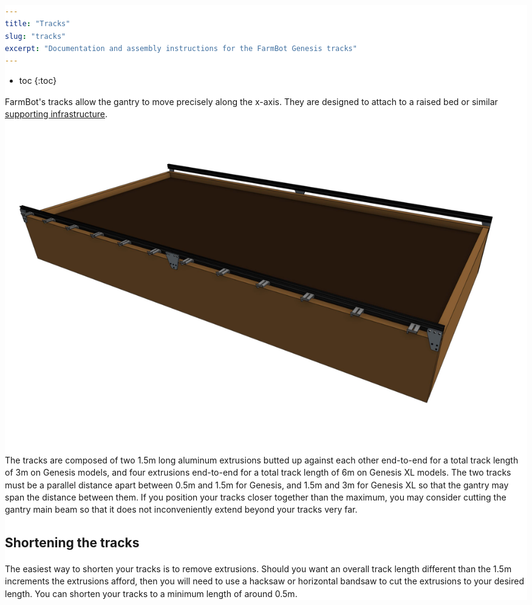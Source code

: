 ```yaml
---
title: "Tracks"
slug: "tracks"
excerpt: "Documentation and assembly instructions for the FarmBot Genesis tracks"
---
```


* toc
{:toc}

FarmBot's tracks allow the gantry to move precisely along the x-axis. They are designed to attach to a raised bed or similar [supporting infrastructure](../FarmBot-Genesis-V1-4/supporting-infrastructure.md).

![d9de2b2-completed_tracks.JPG](completed_tracks.JPG)

The tracks are composed of two 1.5m long aluminum extrusions butted up against each other end-to-end for a total track length of 3m on Genesis models, and four extrusions end-to-end for a total track length of 6m on Genesis XL models. The two tracks must be a parallel distance apart between 0.5m and 1.5m for Genesis, and 1.5m and 3m for Genesis XL so that the gantry may span the distance between them. If you position your tracks closer together than the maximum, you may consider cutting the gantry main beam so that it does not inconveniently extend beyond your tracks very far.

## Shortening the tracks
The easiest way to shorten your tracks is to remove extrusions. Should you want an overall track length different than the 1.5m increments the extrusions afford, then you will need to use a hacksaw or horizontal bandsaw to cut the extrusions to your desired length. You can shorten your tracks to a minimum length of around 0.5m.

